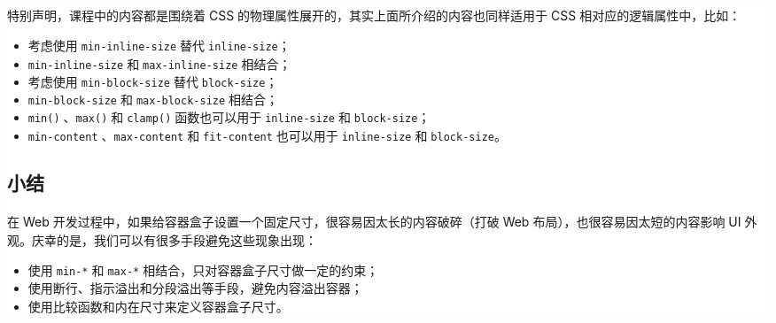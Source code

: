 特别声明，课程中的内容都是围绕着 CSS 的物理属性展开的，其实上面所介绍的内容也同样适用于 CSS 相对应的逻辑属性中，比如：

- 考虑使用 `min-inline-size` 替代 `inline-size`；
- `min-inline-size` 和 `max-inline-size` 相结合；
- 考虑使用 `min-block-size` 替代 `block-size`；
- `min-block-size` 和 `max-block-size` 相结合；
- `min()` 、`max()` 和 `clamp()` 函数也可以用于 `inline-size` 和 `block-size`； 
- `min-content` 、`max-content` 和 `fit-content` 也可以用于 `inline-size` 和 `block-size`。 

## 小结

在 Web 开发过程中，如果给容器盒子设置一个固定尺寸，很容易因太长的内容破碎（打破 Web 布局），也很容易因太短的内容影响 UI 外观。庆幸的是，我们可以有很多手段避免这些现象出现：

- 使用 `min-*` 和 `max-*` 相结合，只对容器盒子尺寸做一定的约束；
- 使用断行、指示溢出和分段溢出等手段，避免内容溢出容器；
- 使用比较函数和内在尺寸来定义容器盒子尺寸。
